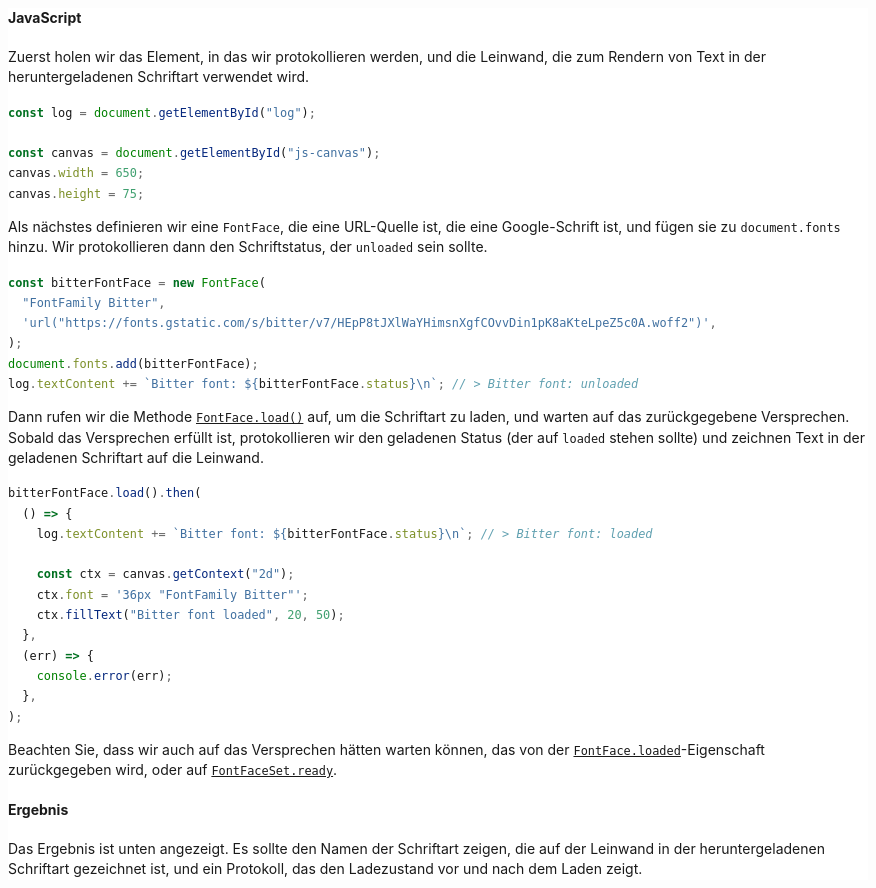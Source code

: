 #### JavaScript

Zuerst holen wir das Element, in das wir protokollieren werden, und die Leinwand, die zum Rendern von Text in der heruntergeladenen Schriftart verwendet wird.

```js
const log = document.getElementById("log");

const canvas = document.getElementById("js-canvas");
canvas.width = 650;
canvas.height = 75;
```

Als nächstes definieren wir eine `FontFace`, die eine URL-Quelle ist, die eine Google-Schrift ist, und fügen sie zu `document.fonts` hinzu.
Wir protokollieren dann den Schriftstatus, der `unloaded` sein sollte.

```js
const bitterFontFace = new FontFace(
  "FontFamily Bitter",
  'url("https://fonts.gstatic.com/s/bitter/v7/HEpP8tJXlWaYHimsnXgfCOvvDin1pK8aKteLpeZ5c0A.woff2")',
);
document.fonts.add(bitterFontFace);
log.textContent += `Bitter font: ${bitterFontFace.status}\n`; // > Bitter font: unloaded
```

Dann rufen wir die Methode [`FontFace.load()`](/de/docs/Web/API/FontFace/load) auf, um die Schriftart zu laden, und warten auf das zurückgegebene Versprechen.
Sobald das Versprechen erfüllt ist, protokollieren wir den geladenen Status (der auf `loaded` stehen sollte) und zeichnen Text in der geladenen Schriftart auf die Leinwand.

```js
bitterFontFace.load().then(
  () => {
    log.textContent += `Bitter font: ${bitterFontFace.status}\n`; // > Bitter font: loaded

    const ctx = canvas.getContext("2d");
    ctx.font = '36px "FontFamily Bitter"';
    ctx.fillText("Bitter font loaded", 20, 50);
  },
  (err) => {
    console.error(err);
  },
);
```

Beachten Sie, dass wir auch auf das Versprechen hätten warten können, das von der [`FontFace.loaded`](/de/docs/Web/API/FontFace/loaded)-Eigenschaft zurückgegeben wird, oder auf [`FontFaceSet.ready`](/de/docs/Web/API/FontFaceSet/ready).

#### Ergebnis

Das Ergebnis ist unten angezeigt.
Es sollte den Namen der Schriftart zeigen, die auf der Leinwand in der heruntergeladenen Schriftart gezeichnet ist, und ein Protokoll, das den Ladezustand vor und nach dem Laden zeigt.
